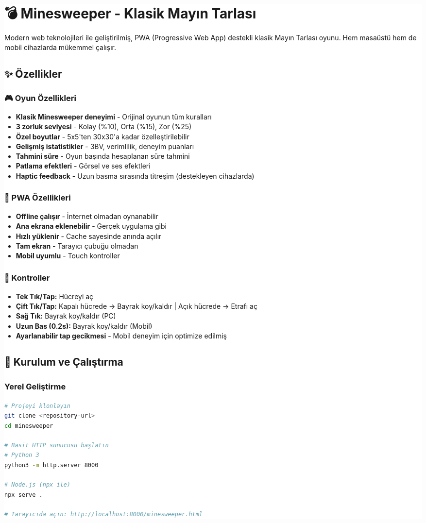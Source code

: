 # 💣 Minesweeper - Klasik Mayın Tarlası

Modern web teknolojileri ile geliştirilmiş, PWA (Progressive Web App) destekli klasik Mayın Tarlası oyunu. Hem masaüstü hem de mobil cihazlarda mükemmel çalışır.

## ✨ Özellikler

### 🎮 Oyun Özellikleri
- **Klasik Minesweeper deneyimi** - Orijinal oyunun tüm kuralları
- **3 zorluk seviyesi** - Kolay (%10), Orta (%15), Zor (%25)
- **Özel boyutlar** - 5x5'ten 30x30'a kadar özelleştirilebilir
- **Gelişmiş istatistikler** - 3BV, verimlilik, deneyim puanları
- **Tahmini süre** - Oyun başında hesaplanan süre tahmini
- **Patlama efektleri** - Görsel ve ses efektleri
- **Haptic feedback** - Uzun basma sırasında titreşim (destekleyen cihazlarda)

### 📱 PWA Özellikleri
- **Offline çalışır** - İnternet olmadan oynanabilir
- **Ana ekrana eklenebilir** - Gerçek uygulama gibi
- **Hızlı yüklenir** - Cache sayesinde anında açılır
- **Tam ekran** - Tarayıcı çubuğu olmadan
- **Mobil uyumlu** - Touch kontroller

### 🎯 Kontroller
- **Tek Tık/Tap:** Hücreyi aç
- **Çift Tık/Tap:** Kapalı hücrede → Bayrak koy/kaldır | Açık hücrede → Etrafı aç
- **Sağ Tık:** Bayrak koy/kaldır (PC)
- **Uzun Bas (0.2s):** Bayrak koy/kaldır (Mobil)
- **Ayarlanabilir tap gecikmesi** - Mobil deneyim için optimize edilmiş

## 🚀 Kurulum ve Çalıştırma

### Yerel Geliştirme
```bash
# Projeyi klonlayın
git clone <repository-url>
cd minesweeper

# Basit HTTP sunucusu başlatın
# Python 3
python3 -m http.server 8000

# Node.js (npx ile)
npx serve .

# Tarayıcıda açın: http://localhost:8000/minesweeper.html
```
